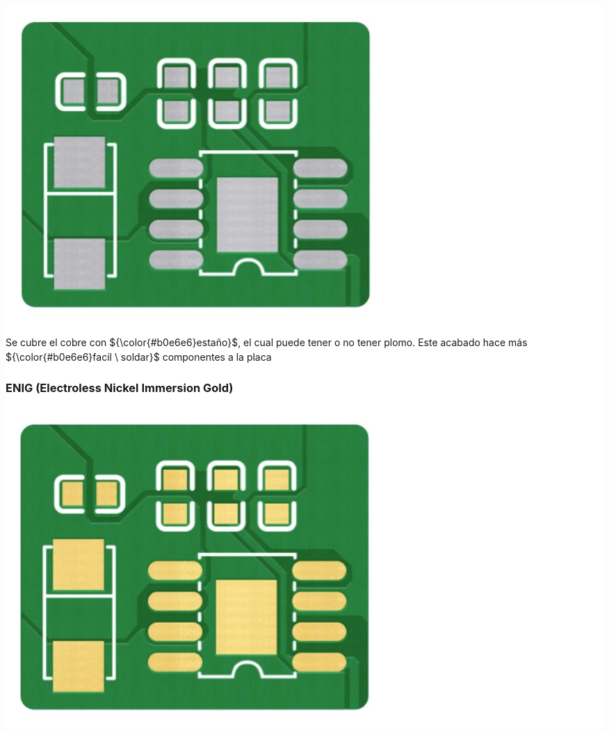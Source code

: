 ![alt-text](./archivos/HASL.jpg)

Se cubre el cobre con ${\color{#b0e6e6}estaño}$, el cual puede tener o no tener plomo. Este acabado hace más ${\color{#b0e6e6}facil \ soldar}$ componentes a la placa

### ENIG (Electroless Nickel Immersion Gold)

![alt-text](./archivos/ENIG.jpg)

